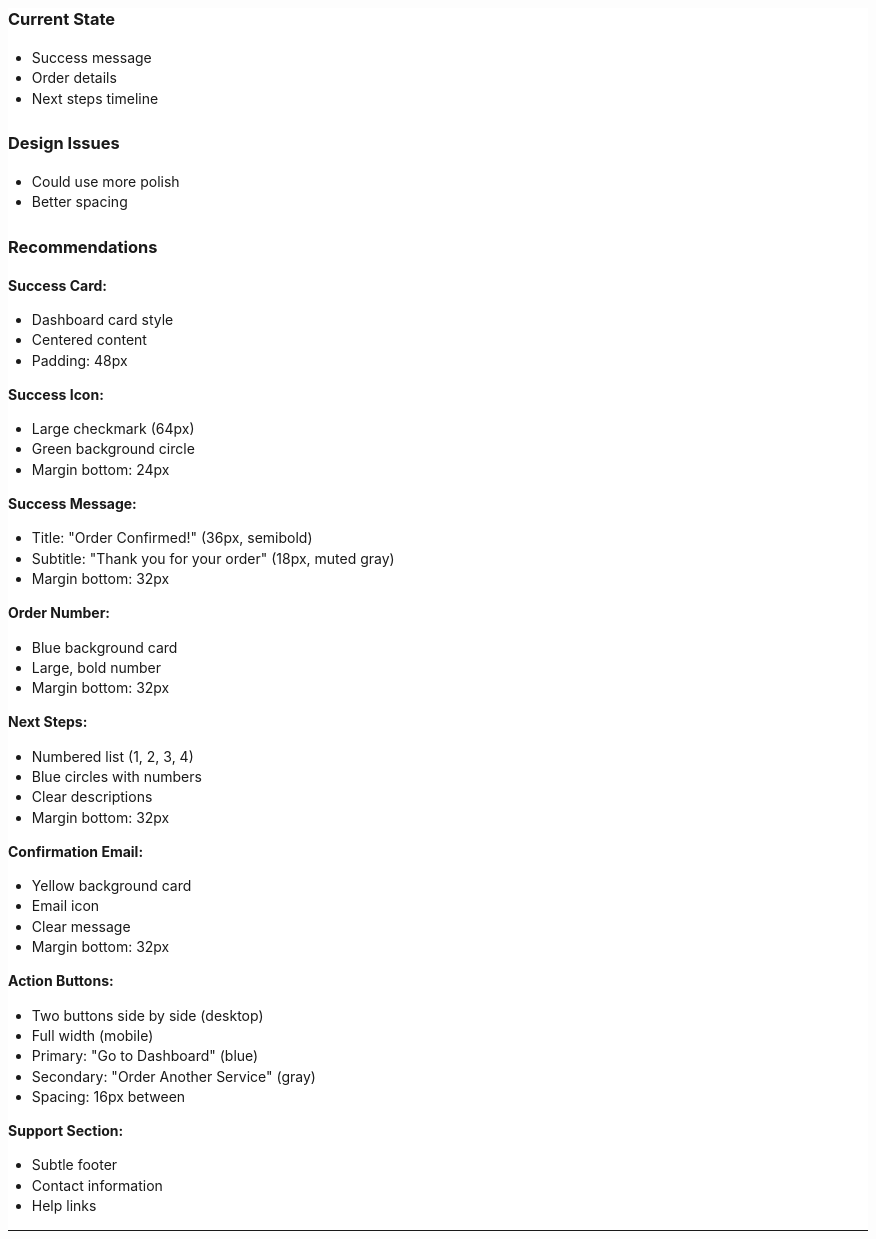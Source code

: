 ### Current State
- Success message
- Order details
- Next steps timeline

### Design Issues
- Could use more polish
- Better spacing

### Recommendations

**Success Card:**
- Dashboard card style
- Centered content
- Padding: 48px

**Success Icon:**
- Large checkmark (64px)
- Green background circle
- Margin bottom: 24px

**Success Message:**
- Title: "Order Confirmed!" (36px, semibold)
- Subtitle: "Thank you for your order" (18px, muted gray)
- Margin bottom: 32px

**Order Number:**
- Blue background card
- Large, bold number
- Margin bottom: 32px

**Next Steps:**
- Numbered list (1, 2, 3, 4)
- Blue circles with numbers
- Clear descriptions
- Margin bottom: 32px

**Confirmation Email:**
- Yellow background card
- Email icon
- Clear message
- Margin bottom: 32px

**Action Buttons:**
- Two buttons side by side (desktop)
- Full width (mobile)
- Primary: "Go to Dashboard" (blue)
- Secondary: "Order Another Service" (gray)
- Spacing: 16px between

**Support Section:**
- Subtle footer
- Contact information
- Help links

---